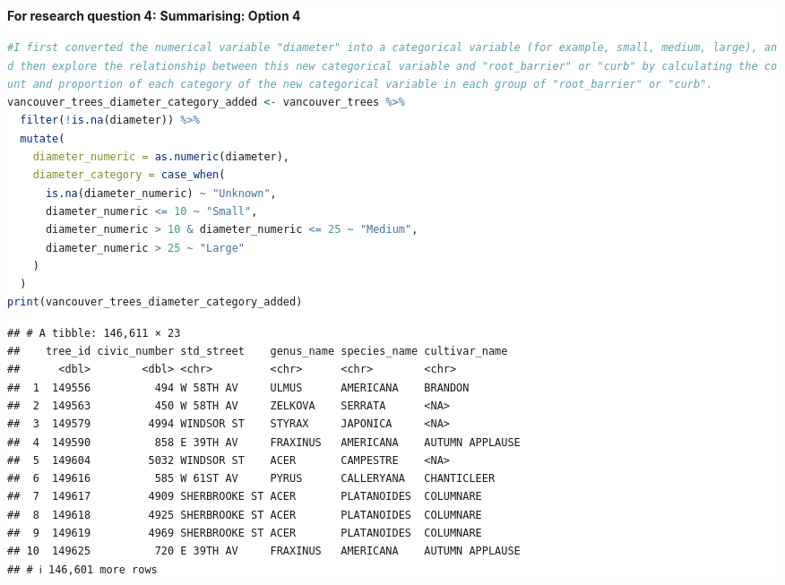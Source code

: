 **For research question 4:** **Summarising: Option 4**

``` r
#I first converted the numerical variable "diameter" into a categorical variable (for example, small, medium, large), and then explore the relationship between this new categorical variable and "root_barrier" or "curb" by calculating the count and proportion of each category of the new categorical variable in each group of "root_barrier" or "curb".
vancouver_trees_diameter_category_added <- vancouver_trees %>%
  filter(!is.na(diameter)) %>%
  mutate(
    diameter_numeric = as.numeric(diameter),
    diameter_category = case_when(
      is.na(diameter_numeric) ~ "Unknown",
      diameter_numeric <= 10 ~ "Small",
      diameter_numeric > 10 & diameter_numeric <= 25 ~ "Medium",
      diameter_numeric > 25 ~ "Large"
    )
  )
print(vancouver_trees_diameter_category_added)
```

    ## # A tibble: 146,611 × 23
    ##    tree_id civic_number std_street    genus_name species_name cultivar_name  
    ##      <dbl>        <dbl> <chr>         <chr>      <chr>        <chr>          
    ##  1  149556          494 W 58TH AV     ULMUS      AMERICANA    BRANDON        
    ##  2  149563          450 W 58TH AV     ZELKOVA    SERRATA      <NA>           
    ##  3  149579         4994 WINDSOR ST    STYRAX     JAPONICA     <NA>           
    ##  4  149590          858 E 39TH AV     FRAXINUS   AMERICANA    AUTUMN APPLAUSE
    ##  5  149604         5032 WINDSOR ST    ACER       CAMPESTRE    <NA>           
    ##  6  149616          585 W 61ST AV     PYRUS      CALLERYANA   CHANTICLEER    
    ##  7  149617         4909 SHERBROOKE ST ACER       PLATANOIDES  COLUMNARE      
    ##  8  149618         4925 SHERBROOKE ST ACER       PLATANOIDES  COLUMNARE      
    ##  9  149619         4969 SHERBROOKE ST ACER       PLATANOIDES  COLUMNARE      
    ## 10  149625          720 E 39TH AV     FRAXINUS   AMERICANA    AUTUMN APPLAUSE
    ## # ℹ 146,601 more rows